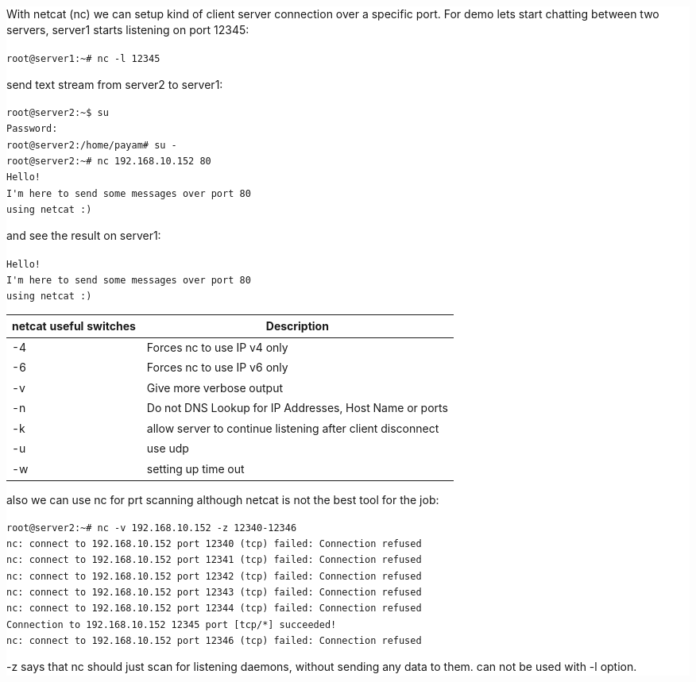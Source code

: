 With netcat (nc) we can setup kind of client server connection over a specific port. For demo lets start chatting between two servers, server1 starts listening on port 12345:

```
root@server1:~# nc -l 12345
```

send text stream from server2 to server1:

```
root@server2:~$ su 
Password: 
root@server2:/home/payam# su -
root@server2:~# nc 192.168.10.152 80
Hello!
I'm here to send some messages over port 80
using netcat :)
```

and see the result on server1:

```
Hello!
I'm here to send some messages over port 80
using netcat :)
```

| netcat useful switches | Description                                                  |
| ---------------------- | ------------------------------------------------------------ |
| -4                     | Forces nc to use IP v4 only                                  |
| -6                     | Forces nc to use IP v6 only                                  |
| -v                     | Give more verbose output                                     |
| -n                     | Do not DNS Lookup for IP Addresses, Host Name or ports       |
| -k                     | allow server to  continue listening  after client disconnect |
| -u                     | use udp                                                      |
| -w                     | setting up time out                                          |

also we can use nc for prt scanning although netcat is not the best tool for the job:

```
root@server2:~# nc -v 192.168.10.152 -z 12340-12346
nc: connect to 192.168.10.152 port 12340 (tcp) failed: Connection refused
nc: connect to 192.168.10.152 port 12341 (tcp) failed: Connection refused
nc: connect to 192.168.10.152 port 12342 (tcp) failed: Connection refused
nc: connect to 192.168.10.152 port 12343 (tcp) failed: Connection refused
nc: connect to 192.168.10.152 port 12344 (tcp) failed: Connection refused
Connection to 192.168.10.152 12345 port [tcp/*] succeeded!
nc: connect to 192.168.10.152 port 12346 (tcp) failed: Connection refused
```

\-z says that nc should just scan for listening daemons, without sending any data to them. can not be used with -l option.

